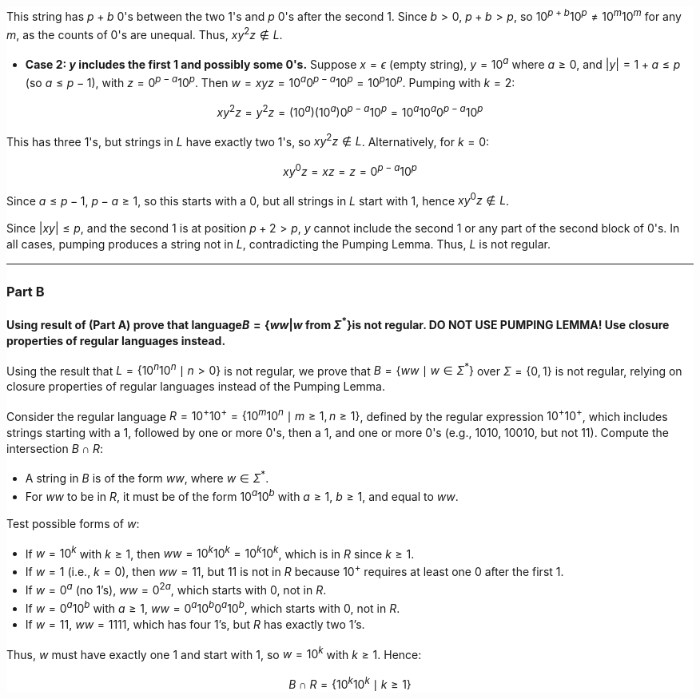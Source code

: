   This string has $p + b$ 0's between the two 1's and $p$ 0's after the second 1. Since $b > 0$, $p + b > p$, so $1 0^{p + b} 1 0^p \neq 10^m10^m$ for any $m$, as the counts of 0's are unequal. Thus, $xy^2z \notin L$.

- **Case 2: $y$ includes the first 1 and possibly some 0's.** Suppose $x = \epsilon$ (empty string), $y = 1 0^a$ where $a \geq 0$, and $|y| = 1 + a \leq p$ (so $a \leq p - 1$), with $z = 0^{p - a} 1 0^p$. Then $w = xyz = 1 0^a 0^{p - a} 1 0^p = 1 0^p 1 0^p$. Pumping with $k = 2$:

 $$
  xy^2z = y^2 z = (1 0^a) (1 0^a) 0^{p - a} 1 0^p = 1 0^a 1 0^a 0^{p - a} 1 0^p
 $$

  This has three 1's, but strings in $L$ have exactly two 1's, so $xy^2z \notin L$. Alternatively, for $k = 0$:

 $$
  xy^0z = xz = z = 0^{p - a} 1 0^p
 $$

  Since $a \leq p - 1$, $p - a \geq 1$, so this starts with a 0, but all strings in $L$ start with 1, hence $xy^0z \notin L$.

Since $|xy| \leq p$, and the second 1 is at position $p + 2 > p$, $y$ cannot include the second 1 or any part of the second block of 0's. In all cases, pumping produces a string not in $L$, contradicting the Pumping Lemma. Thus, $L$ is not regular.

---
### Part B
**Using result of (Part A) prove that language$B = \{ww | w \text{ from } \Sigma^*\}$is not regular. DO NOT USE PUMPING LEMMA! Use closure properties of regular languages instead.** 

Using the result that $L = \{10^n10^n \mid n > 0\}$ is not regular, we prove that $B = \{ww \mid w \in \Sigma^*\}$ over $\Sigma = \{0,1\}$ is not regular, relying on closure properties of regular languages instead of the Pumping Lemma.

Consider the regular language $R = 10^+10^+ = \{10^m10^n \mid m \geq 1, n \geq 1\}$, defined by the regular expression $10^+10^+$, which includes strings starting with a 1, followed by one or more 0's, then a 1, and one or more 0's (e.g., 1010, 10010, but not 11). Compute the intersection $B \cap R$:

- A string in $B$ is of the form $ww$, where $w \in \Sigma^*$.
- For $ww$ to be in $R$, it must be of the form $10^a10^b$ with $a \geq 1$, $b \geq 1$, and equal to $w w$.

Test possible forms of $w$:
- If $w = 10^k$ with $k \geq 1$, then $ww = 10^k10^k = 1 0^k 1 0^k$, which is in $R$ since $k \geq 1$.
- If $w = 1$ (i.e., $k = 0$), then $ww = 11$, but $11$ is not in $R$ because $10^+$ requires at least one 0 after the first 1.
- If $w = 0^a$ (no 1’s), $ww = 0^{2a}$, which starts with 0, not in $R$.
- If $w = 0^a 1 0^b$ with $a \geq 1$, $ww = 0^a 1 0^b 0^a 1 0^b$, which starts with 0, not in $R$.
- If $w = 11$, $ww = 1111$, which has four 1’s, but $R$ has exactly two 1’s.

Thus, $w$ must have exactly one 1 and start with 1, so $w = 10^k$ with $k \geq 1$. Hence:

$$
B \cap R = \{10^k10^k \mid k \geq 1\}
$$
